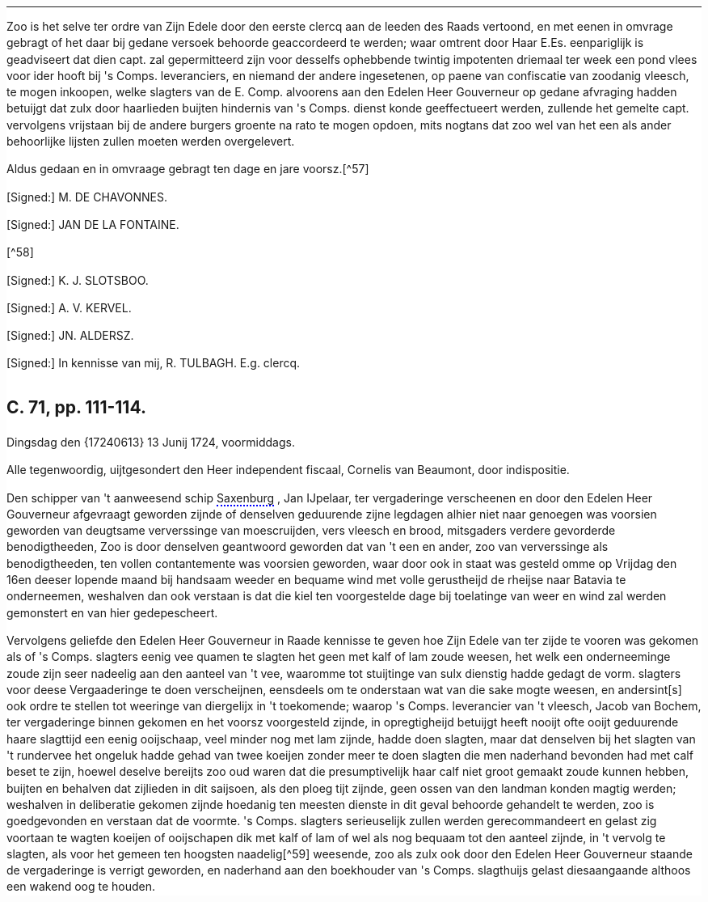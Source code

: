 - - - - - - - - - - - - - - - - - - - - - - - -

Zoo is het selve ter ordre van Zijn Edele door den eerste clercq aan de leeden des Raads vertoond, en met eenen in omvrage gebragt of het daar bij gedane versoek behoorde geaccordeerd te werden; waar omtrent door Haar E.Es. eenpariglijk is geadviseert dat dien capt. zal gepermitteerd zijn voor desselfs ophebbende twintig impotenten driemaal ter week een pond vlees voor ider hooft bij 's Comps. leveranciers, en niemand der andere ingesetenen, op paene van confiscatie van zoodanig vleesch, te mogen inkoopen, welke slagters van de E. Comp. alvoorens aan den Edelen Heer Gouverneur op gedane afvraging hadden betuijgt dat zulx door haarlieden buijten hindernis van 's Comps. dienst konde geeffectueert werden, zullende het gemelte capt. vervolgens vrijstaan bij de andere burgers groente na rato te mogen opdoen, mits nogtans dat zoo wel van het een als ander behoorlijke lijsten zullen moeten werden overgelevert.

Aldus gedaan en in omvraage gebragt ten dage en jare voorsz.[^57] 

[Signed:] M. DE CHAVONNES.

[Signed:] JAN DE LA FONTAINE.

[^58] 

[Signed:] K. J. SLOTSBOO.

[Signed:] A. V. KERVEL.

[Signed:] JN. ALDERSZ.

[Signed:] In kennisse van mij, R. TULBAGH. E.g. clercq.

## C. 71, pp. 111-114.

Dingsdag den {17240613} 13 Junij 1724, voormiddags.

Alle tegenwoordig, uijtgesondert den Heer independent fiscaal, Cornelis van Beaumont, door indispositie.

Den schipper van 't aanweesend schip <span style="border-bottom: 2px dotted #0000FF;">Saxenburg</span> , Jan IJpelaar, ter vergaderinge verscheenen en door den Edelen Heer Gouverneur afgevraagt geworden zijnde of denselven geduurende zijne legdagen alhier niet naar genoegen was voorsien geworden van deugtsame ververssinge van moescruijden, vers vleesch en brood, mitsgaders verdere gevorderde benodigtheeden, Zoo is door denselven geantwoord geworden dat van 't een en ander, zoo van ververssinge als benodigtheeden, ten vollen contantemente was voorsien geworden, waar door ook in staat was gesteld omme op Vrijdag den 16en deeser lopende maand bij handsaam weeder en bequame wind met volle gerustheijd de rheijse naar Batavia te onderneemen, weshalven dan ook verstaan is dat die kiel ten voorgestelde dage bij toelatinge van weer en wind zal werden gemonstert en van hier gedepescheert.

Vervolgens geliefde den Edelen Heer Gouverneur in Raade kennisse te geven hoe Zijn Edele van ter zijde te vooren was gekomen als of 's Comps. slagters eenig vee quamen te slagten het geen met kalf of lam zoude weesen, het welk een onderneeminge zoude zijn seer nadeelig aan den aanteel van 't vee, waaromme tot stuijtinge van sulx dienstig hadde gedagt de vorm. slagters voor deese Vergaaderinge te doen verscheijnen, eensdeels om te onderstaan wat van die sake mogte weesen, en andersint[s] ook ordre te stellen tot weeringe van diergelijx in 't toekomende; waarop 's Comps. leverancier van 't vleesch, Jacob van Bochem, ter vergaderinge binnen gekomen en het voorsz voorgesteld zijnde, in opregtigheijd betuijgt heeft nooijt ofte ooijt geduurende haare slagttijd een eenig ooijschaap, veel minder nog met lam zijnde, hadde doen slagten, maar dat denselven bij het slagten van 't rundervee het ongeluk hadde gehad van twee koeijen zonder meer te doen slagten die men naderhand bevonden had met calf beset te zijn, hoewel deselve bereijts zoo oud waren dat die presumptivelijk haar calf niet groot gemaakt zoude kunnen hebben, buijten en behalven dat zijlieden in dit saijsoen, als den ploeg tijt zijnde, geen ossen van den landman konden magtig werden; weshalven in deliberatie gekomen zijnde hoedanig ten meesten dienste in dit geval behoorde gehandelt te werden, zoo is goedgevonden en verstaan dat de voormte. 's Comps. slagters serieuselijk zullen werden gerecommandeert en gelast zig voortaan te wagten koeijen of ooijschapen dik met kalf of lam of wel als nog bequaam tot den aanteel zijnde, in 't vervolg te slagten, als voor het gemeen ten hoogsten naadelig[^59] weesende, zoo als zulx ook door den Edelen Heer Gouverneur staande de vergaderinge is verrigt geworden, en naderhand aan den boekhouder van 's Comps. slagthuijs gelast diesaangaande althoos een wakend oog te houden.

